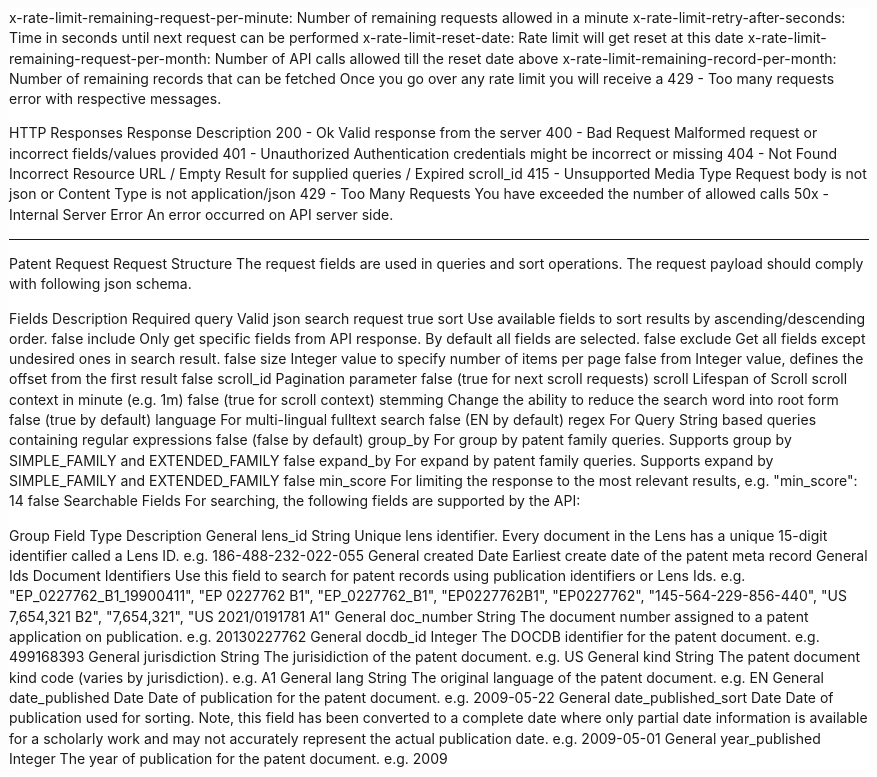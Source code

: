 x-rate-limit-remaining-request-per-minute: Number of remaining requests allowed in a minute
x-rate-limit-retry-after-seconds: Time in seconds until next request can be performed
x-rate-limit-reset-date: Rate limit will get reset at this date
x-rate-limit-remaining-request-per-month: Number of API calls allowed till the reset date above
x-rate-limit-remaining-record-per-month: Number of remaining records that can be fetched
Once you go over any rate limit you will receive a 429 - Too many requests error with respective messages.

HTTP Responses
Response	Description
200 - Ok	Valid response from the server
400 - Bad Request	Malformed request or incorrect fields/values provided
401 - Unauthorized	Authentication credentials might be incorrect or missing
404 - Not Found	Incorrect Resource URL / Empty Result for supplied queries / Expired scroll_id
415 - Unsupported Media Type	Request body is not json or Content Type is not application/json
429 - Too Many Requests	You have exceeded the number of allowed calls
50x - Internal Server Error	An error occurred on API server side.


---

Patent Request
Request Structure
The request fields are used in queries and sort operations. The request payload should comply with following json schema.

Fields	Description	Required
query	Valid json search request	true
sort	Use available fields to sort results by ascending/descending order.	false
include	Only get specific fields from API response. By default all fields are selected.	false
exclude	Get all fields except undesired ones in search result.	false
size	Integer value to specify number of items per page	false
from	Integer value, defines the offset from the first result	false
scroll_id	Pagination parameter	false (true for next scroll requests)
scroll	Lifespan of Scroll scroll context in minute (e.g. 1m)	false (true for scroll context)
stemming	Change the ability to reduce the search word into root form	false (true by default)
language	For multi-lingual fulltext search	false (EN by default)
regex	For Query String based queries containing regular expressions	false (false by default)
group_by	For group by patent family queries. Supports group by SIMPLE_FAMILY and EXTENDED_FAMILY	false
expand_by	For expand by patent family queries. Supports expand by SIMPLE_FAMILY and EXTENDED_FAMILY	false
min_score	For limiting the response to the most relevant results, e.g. "min_score": 14	false
Searchable Fields
For searching, the following fields are supported by the API:

Group	Field	Type	Description
General	lens_id	String	Unique lens identifier. Every document in the Lens has a unique 15-digit identifier called a Lens ID. e.g. 186-488-232-022-055
General	created	Date	Earliest create date of the patent meta record
General	Ids	Document Identifiers	Use this field to search for patent records using publication identifiers or Lens Ids. e.g. "EP_0227762_B1_19900411", "EP 0227762 B1", "EP_0227762_B1", "EP0227762B1", "EP0227762", "145-564-229-856-440", "US 7,654,321 B2", "7,654,321", "US 2021/0191781 A1"
General	doc_number	String	The document number assigned to a patent application on publication. e.g. 20130227762
General	docdb_id	Integer	The DOCDB identifier for the patent document. e.g. 499168393
General	jurisdiction	String	The jurisidiction of the patent document. e.g. US
General	kind	String	The patent document kind code (varies by jurisdiction). e.g. A1
General	lang	String	The original language of the patent document. e.g. EN
General	date_published	Date	Date of publication for the patent document. e.g. 2009-05-22
General	date_published_sort	Date	Date of publication used for sorting. Note, this field has been converted to a complete date where only partial date information is available for a scholarly work and may not accurately represent the actual publication date. e.g. 2009-05-01
General	year_published	Integer	The year of publication for the patent document. e.g. 2009